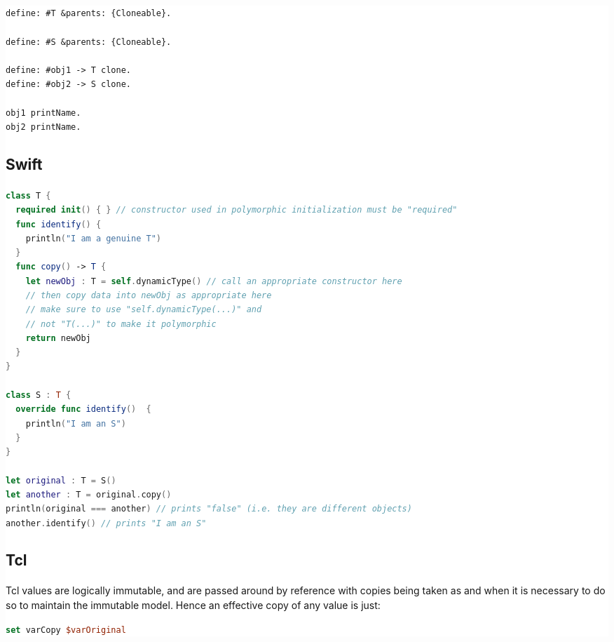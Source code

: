 
```slate
define: #T &parents: {Cloneable}.

define: #S &parents: {Cloneable}.

define: #obj1 -> T clone.
define: #obj2 -> S clone.

obj1 printName.
obj2 printName.
```



## Swift


```swift
class T {
  required init() { } // constructor used in polymorphic initialization must be "required"
  func identify() {
    println("I am a genuine T")
  }
  func copy() -> T {
    let newObj : T = self.dynamicType() // call an appropriate constructor here
    // then copy data into newObj as appropriate here
    // make sure to use "self.dynamicType(...)" and
    // not "T(...)" to make it polymorphic
    return newObj
  }
}

class S : T {
  override func identify()  {
    println("I am an S")
  }
}

let original : T = S()
let another : T = original.copy()
println(original === another) // prints "false" (i.e. they are different objects)
another.identify() // prints "I am an S"
```



## Tcl

Tcl values are logically immutable, and are passed around by reference with copies being taken as and when it is necessary to do so to maintain the immutable model. 
Hence an effective copy of any value is just:

```tcl
set varCopy $varOriginal
```
